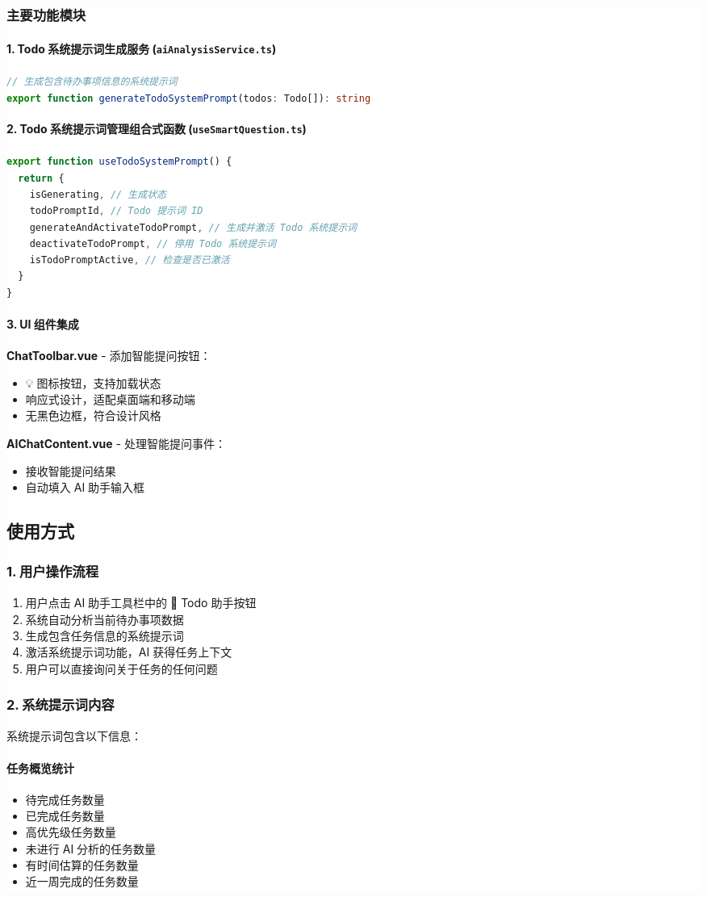 ### 主要功能模块

#### 1. Todo 系统提示词生成服务 (`aiAnalysisService.ts`)

```typescript
// 生成包含待办事项信息的系统提示词
export function generateTodoSystemPrompt(todos: Todo[]): string
```

#### 2. Todo 系统提示词管理组合式函数 (`useSmartQuestion.ts`)

```typescript
export function useTodoSystemPrompt() {
  return {
    isGenerating, // 生成状态
    todoPromptId, // Todo 提示词 ID
    generateAndActivateTodoPrompt, // 生成并激活 Todo 系统提示词
    deactivateTodoPrompt, // 停用 Todo 系统提示词
    isTodoPromptActive, // 检查是否已激活
  }
}
```

#### 3. UI 组件集成

**ChatToolbar.vue** - 添加智能提问按钮：

- 💡 图标按钮，支持加载状态
- 响应式设计，适配桌面端和移动端
- 无黑色边框，符合设计风格

**AIChatContent.vue** - 处理智能提问事件：

- 接收智能提问结果
- 自动填入 AI 助手输入框

## 使用方式

### 1. 用户操作流程

1. 用户点击 AI 助手工具栏中的 🤖 Todo 助手按钮
2. 系统自动分析当前待办事项数据
3. 生成包含任务信息的系统提示词
4. 激活系统提示词功能，AI 获得任务上下文
5. 用户可以直接询问关于任务的任何问题

### 2. 系统提示词内容

系统提示词包含以下信息：

#### 任务概览统计

- 待完成任务数量
- 已完成任务数量
- 高优先级任务数量
- 未进行 AI 分析的任务数量
- 有时间估算的任务数量
- 近一周完成的任务数量
